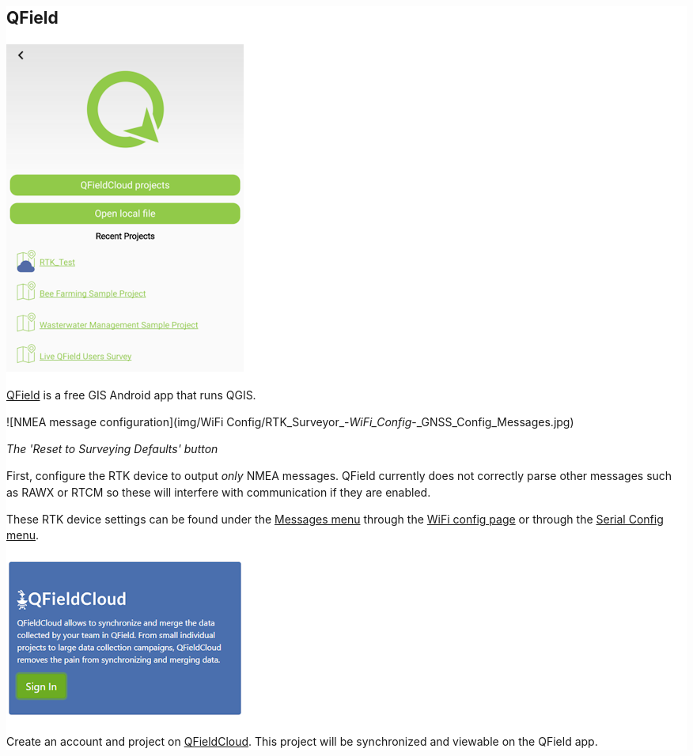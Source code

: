 ## QField

![Opening page of QField](img/QField/SparkFun%20RTK%20QField%20-%20Open%20Project.png)

[QField](https://docs.qfield.org/get-started/) is a free GIS Android app that runs QGIS.

![NMEA message configuration](img/WiFi Config/RTK_Surveyor_-_WiFi_Config_-_GNSS_Config_Messages.jpg)

*The 'Reset to Surveying Defaults' button*

First, configure the RTK device to output *only* NMEA messages. QField currently does not correctly parse other messages such as RAWX or RTCM so these will interfere with communication if they are enabled.

These RTK device settings can be found under the [Messages menu](menu_messages.md) through the [WiFi config page](configure_with_wifi.md) or through the [Serial Config menu](configure_with_serial.md).

![QField creating a project](img/QField/SparkFun%20RTK%20QField%20-%20Create%20Project.png)

Create an account and project on [QFieldCloud](https://qfield.cloud/). This project will be synchronized and viewable on the QField app.
